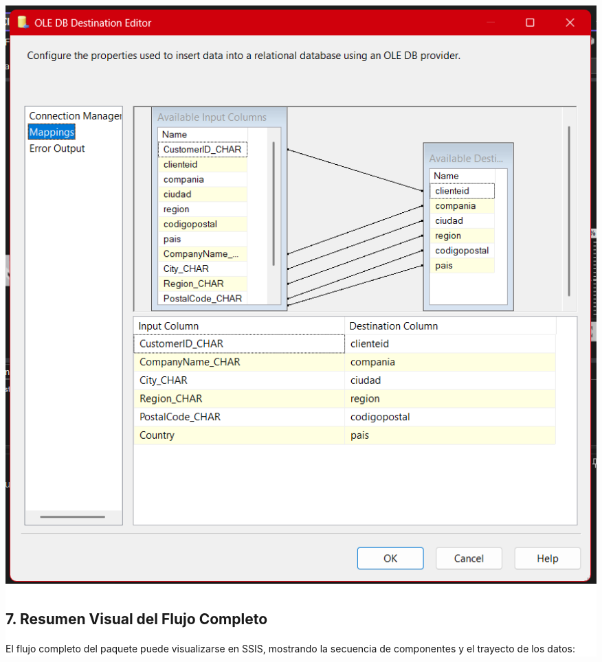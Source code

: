 ## ![Column Mapping](../../../Imgs/03-Package/03-Package-Column-Mapping.png)

## 7. Resumen Visual del Flujo Completo

El flujo completo del paquete puede visualizarse en SSIS, mostrando la secuencia de componentes y el trayecto de los datos:
